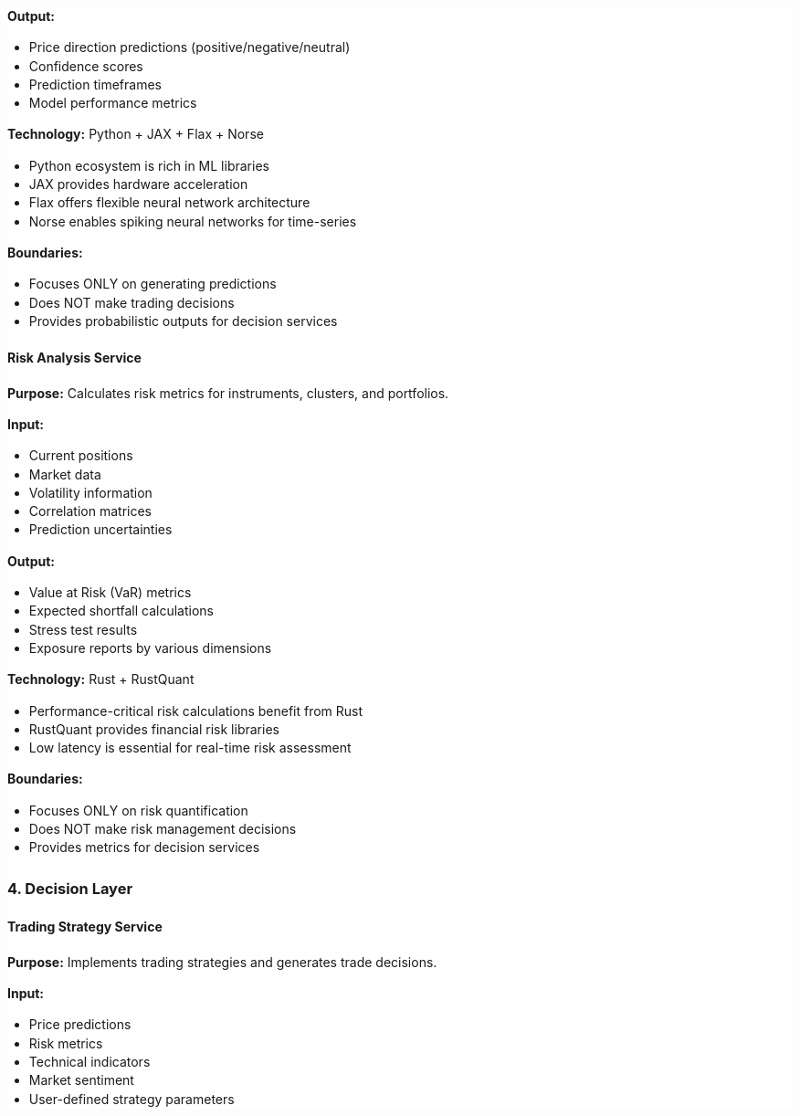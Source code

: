 **Output:**
- Price direction predictions (positive/negative/neutral)
- Confidence scores
- Prediction timeframes
- Model performance metrics

**Technology:** Python + JAX + Flax + Norse
- Python ecosystem is rich in ML libraries
- JAX provides hardware acceleration
- Flax offers flexible neural network architecture
- Norse enables spiking neural networks for time-series

**Boundaries:**
- Focuses ONLY on generating predictions
- Does NOT make trading decisions
- Provides probabilistic outputs for decision services

#### Risk Analysis Service

**Purpose:** Calculates risk metrics for instruments, clusters, and portfolios.

**Input:**
- Current positions
- Market data
- Volatility information
- Correlation matrices
- Prediction uncertainties

**Output:**
- Value at Risk (VaR) metrics
- Expected shortfall calculations
- Stress test results
- Exposure reports by various dimensions

**Technology:** Rust + RustQuant
- Performance-critical risk calculations benefit from Rust
- RustQuant provides financial risk libraries
- Low latency is essential for real-time risk assessment

**Boundaries:**
- Focuses ONLY on risk quantification
- Does NOT make risk management decisions
- Provides metrics for decision services

### 4. Decision Layer

#### Trading Strategy Service

**Purpose:** Implements trading strategies and generates trade decisions.

**Input:**
- Price predictions
- Risk metrics
- Technical indicators
- Market sentiment
- User-defined strategy parameters
